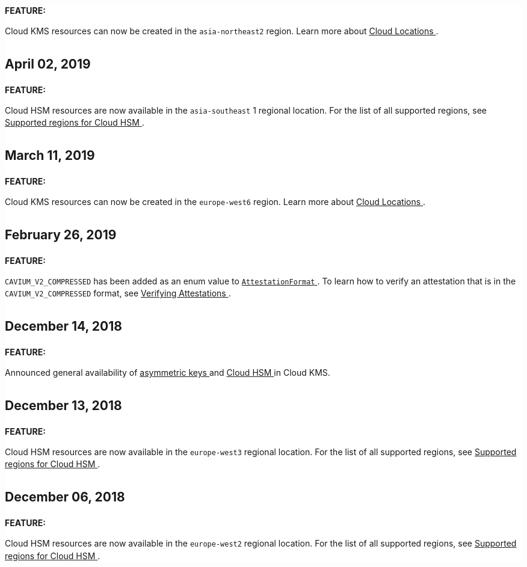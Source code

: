**FEATURE:**

Cloud KMS resources can now be created in the ` asia-northeast2 ` region.
Learn more about [ Cloud Locations
](https://cloud.google.com/about/locations/) .

##  April 02, 2019

**FEATURE:**

Cloud HSM resources are now available in the ` asia-southeast ` 1 regional
location. For the list of all supported regions, see [ Supported regions for
Cloud HSM ](https://cloud.google.com/kms/docs/locations) .

##  March 11, 2019

**FEATURE:**

Cloud KMS resources can now be created in the ` europe-west6 ` region. Learn
more about [ Cloud Locations ](https://cloud.google.com/about/locations/) .

##  February 26, 2019

**FEATURE:**

` CAVIUM_V2_COMPRESSED ` has been added as an enum value to [ `
AttestationFormat `
](https://cloud.google.com/kms/docs/reference/rest/v1/KeyOperationAttestation#AttestationFormat)
. To learn how to verify an attestation that is in the ` CAVIUM_V2_COMPRESSED
` format, see [ Verifying Attestations
](https://cloud.google.com/kms/docs/attest-key) .

##  December 14, 2018

**FEATURE:**

Announced general availability of [ asymmetric keys
](https://cloud.google.com/kms/docs/asymmetric-encryption) and [ Cloud HSM
](https://cloud.google.com/kms/docs/hsm) in Cloud KMS.

##  December 13, 2018

**FEATURE:**

Cloud HSM resources are now available in the ` europe-west3 ` regional
location. For the list of all supported regions, see [ Supported regions for
Cloud HSM ](https://cloud.google.com/kms/docs/locations) .

##  December 06, 2018

**FEATURE:**

Cloud HSM resources are now available in the ` europe-west2 ` regional
location. For the list of all supported regions, see [ Supported regions for
Cloud HSM ](https://cloud.google.com/kms/docs/locations) .
